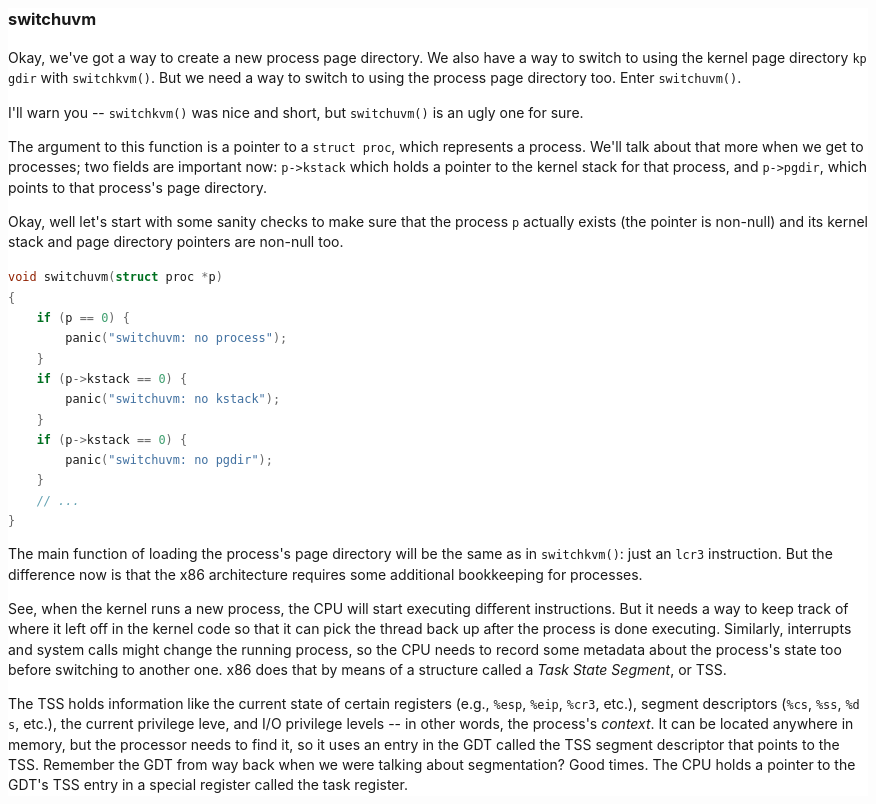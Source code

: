 ### switchuvm

Okay, we've got a way to create a new process page directory. We also have a way
to switch to using the kernel page directory `kpgdir` with `switchkvm()`. But we
need a way to switch to using the process page directory too. Enter `switchuvm()`.

I'll warn you -- `switchkvm()` was nice and short, but `switchuvm()` is an ugly
one for sure.

The argument to this function is a pointer to a `struct proc`, which represents
a process. We'll talk about that more when we get to processes; two fields are
important now: `p->kstack` which holds a pointer to the kernel stack for that
process, and `p->pgdir`, which points to that process's page directory.

Okay, well let's start with some sanity checks to make sure that the process `p`
actually exists (the pointer is non-null) and its kernel stack and page directory
pointers are non-null too.
```c
void switchuvm(struct proc *p)
{
    if (p == 0) {
        panic("switchuvm: no process");
    }
    if (p->kstack == 0) {
        panic("switchuvm: no kstack");
    }
    if (p->kstack == 0) {
        panic("switchuvm: no pgdir");
    }
    // ...
}
```

The main function of loading the process's page directory will be the same as in
`switchkvm()`: just an `lcr3` instruction. But the difference now is that the
x86 architecture requires some additional bookkeeping for processes.

See, when the kernel runs a new process, the CPU will start executing different
instructions. But it needs a way to keep track of where it left off in the
kernel code so that it can pick the thread back up after the process is done
executing. Similarly, interrupts and system calls might change the running
process, so the CPU needs to record some metadata about the process's state too
before switching to another one. x86 does that by means of a structure called a
*Task State Segment*, or TSS.

The TSS holds information like the current state of certain registers (e.g.,
`%esp`, `%eip`, `%cr3`, etc.), segment descriptors (`%cs`, `%ss`, `%ds`, etc.),
the current privilege leve, and I/O privilege levels -- in other words, the
process's *context*. It can be located anywhere in memory, but the processor
needs to find it, so it uses an entry in the GDT called the TSS segment
descriptor that points to the TSS. Remember the GDT from way back when we were
talking about segmentation? Good times. The CPU holds a pointer to the GDT's TSS
entry in a special register called the task register.
